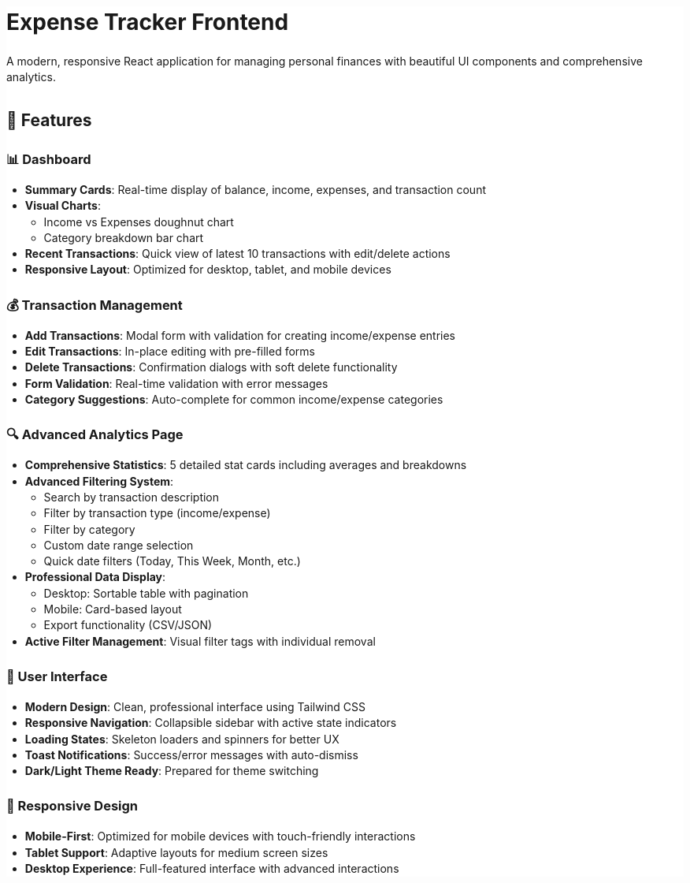 # Expense Tracker Frontend

A modern, responsive React application for managing personal finances with beautiful UI components and comprehensive analytics.

## 🚀 Features

### 📊 Dashboard

- **Summary Cards**: Real-time display of balance, income, expenses, and transaction count
- **Visual Charts**:
  - Income vs Expenses doughnut chart
  - Category breakdown bar chart
- **Recent Transactions**: Quick view of latest 10 transactions with edit/delete actions
- **Responsive Layout**: Optimized for desktop, tablet, and mobile devices

### 💰 Transaction Management

- **Add Transactions**: Modal form with validation for creating income/expense entries
- **Edit Transactions**: In-place editing with pre-filled forms
- **Delete Transactions**: Confirmation dialogs with soft delete functionality
- **Form Validation**: Real-time validation with error messages
- **Category Suggestions**: Auto-complete for common income/expense categories

### 🔍 Advanced Analytics Page

- **Comprehensive Statistics**: 5 detailed stat cards including averages and breakdowns
- **Advanced Filtering System**:
  - Search by transaction description
  - Filter by transaction type (income/expense)
  - Filter by category
  - Custom date range selection
  - Quick date filters (Today, This Week, Month, etc.)
- **Professional Data Display**:
  - Desktop: Sortable table with pagination
  - Mobile: Card-based layout
  - Export functionality (CSV/JSON)
- **Active Filter Management**: Visual filter tags with individual removal

### 🎨 User Interface

- **Modern Design**: Clean, professional interface using Tailwind CSS
- **Responsive Navigation**: Collapsible sidebar with active state indicators
- **Loading States**: Skeleton loaders and spinners for better UX
- **Toast Notifications**: Success/error messages with auto-dismiss
- **Dark/Light Theme Ready**: Prepared for theme switching

### 📱 Responsive Design

- **Mobile-First**: Optimized for mobile devices with touch-friendly interactions
- **Tablet Support**: Adaptive layouts for medium screen sizes
- **Desktop Experience**: Full-featured interface with advanced interactions
